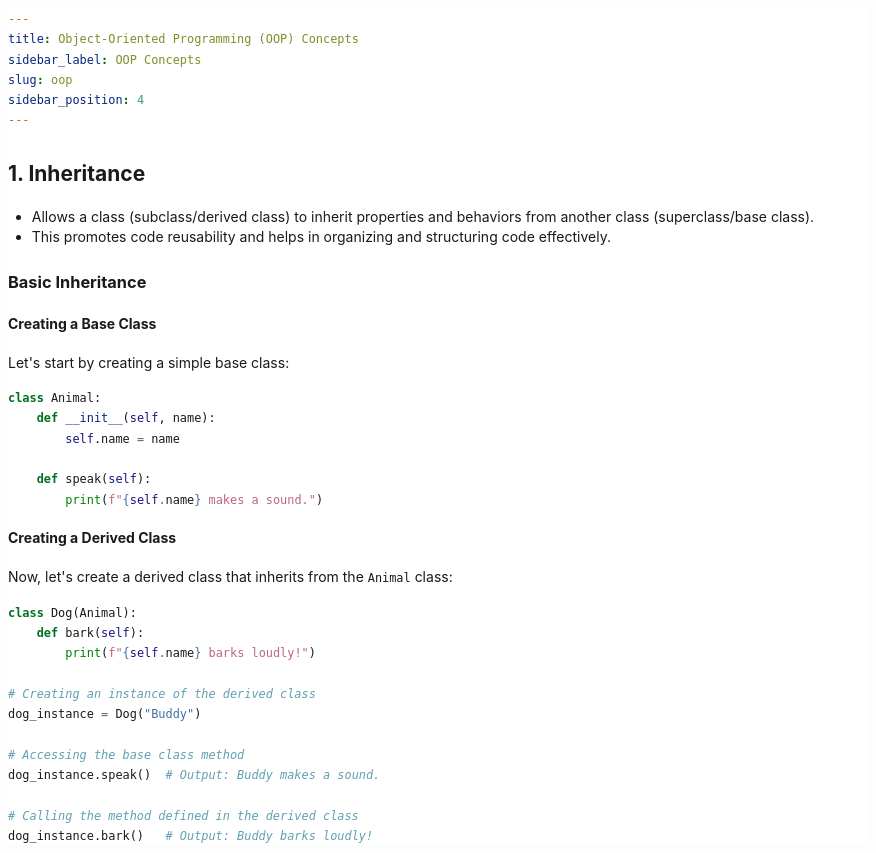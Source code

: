 ```yaml
---
title: Object-Oriented Programming (OOP) Concepts
sidebar_label: OOP Concepts
slug: oop
sidebar_position: 4
---
```


## 1. Inheritance

<iframe width="560" height="315" src="https://www.youtube.com/embed/an59YHkdK9A?si=RrERAdfk4VByvnYq" title="YouTube video player" frameborder="0" allow="accelerometer; autoplay; clipboard-write; encrypted-media; gyroscope; picture-in-picture; web-share" allowfullscreen></iframe>

<iframe width="560" height="315" src="https://www.youtube.com/embed/J2_DHndMW9s?si=8IopBW9_zEiq3JtI" title="YouTube video player" frameborder="0" allow="accelerometer; autoplay; clipboard-write; encrypted-media; gyroscope; picture-in-picture; web-share" allowfullscreen></iframe>

<iframe width="560" height="315" src="https://www.youtube.com/embed/mRIeUXhIAxg?si=6imvSrskMKwPMAS0" title="YouTube video player" frameborder="0" allow="accelerometer; autoplay; clipboard-write; encrypted-media; gyroscope; picture-in-picture; web-share" allowfullscreen></iframe>

- Allows a class (subclass/derived class) to inherit properties and behaviors from another class (superclass/base class).
- This promotes code reusability and helps in organizing and structuring code effectively.

### Basic Inheritance

#### Creating a Base Class

Let's start by creating a simple base class:

```python
class Animal:
    def __init__(self, name):
        self.name = name

    def speak(self):
        print(f"{self.name} makes a sound.")
```

#### Creating a Derived Class

Now, let's create a derived class that inherits from the `Animal` class:

```python
class Dog(Animal):
    def bark(self):
        print(f"{self.name} barks loudly!")

# Creating an instance of the derived class
dog_instance = Dog("Buddy")

# Accessing the base class method
dog_instance.speak()  # Output: Buddy makes a sound.

# Calling the method defined in the derived class
dog_instance.bark()   # Output: Buddy barks loudly!
```
